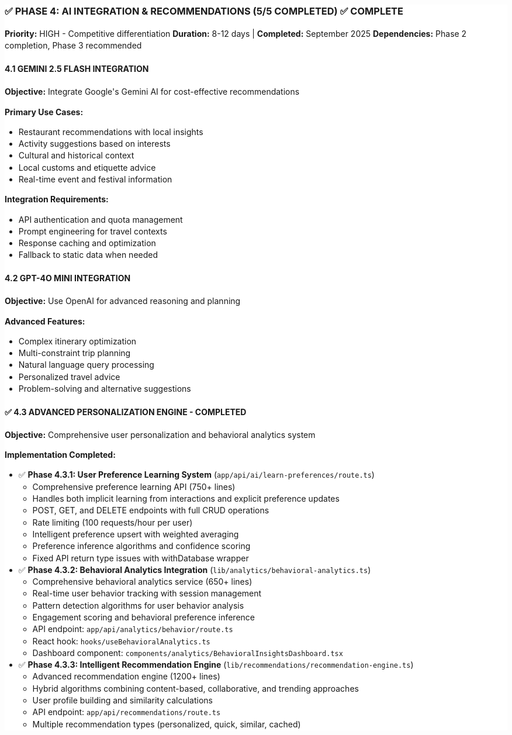 
### ✅ PHASE 4: AI INTEGRATION & RECOMMENDATIONS (5/5 COMPLETED) ✅ COMPLETE
**Priority:** HIGH - Competitive differentiation
**Duration:** 8-12 days | **Completed:** September 2025
**Dependencies:** Phase 2 completion, Phase 3 recommended

#### 4.1 GEMINI 2.5 FLASH INTEGRATION
**Objective:** Integrate Google's Gemini AI for cost-effective recommendations

**Primary Use Cases:**
- Restaurant recommendations with local insights
- Activity suggestions based on interests
- Cultural and historical context
- Local customs and etiquette advice
- Real-time event and festival information

**Integration Requirements:**
- API authentication and quota management
- Prompt engineering for travel contexts
- Response caching and optimization
- Fallback to static data when needed

#### 4.2 GPT-4O MINI INTEGRATION
**Objective:** Use OpenAI for advanced reasoning and planning

**Advanced Features:**
- Complex itinerary optimization
- Multi-constraint trip planning
- Natural language query processing
- Personalized travel advice
- Problem-solving and alternative suggestions

#### ✅ 4.3 ADVANCED PERSONALIZATION ENGINE - **COMPLETED**
**Objective:** Comprehensive user personalization and behavioral analytics system

**Implementation Completed:**
- ✅ **Phase 4.3.1: User Preference Learning System** (`app/api/ai/learn-preferences/route.ts`)
  - Comprehensive preference learning API (750+ lines)
  - Handles both implicit learning from interactions and explicit preference updates
  - POST, GET, and DELETE endpoints with full CRUD operations
  - Rate limiting (100 requests/hour per user)
  - Intelligent preference upsert with weighted averaging
  - Preference inference algorithms and confidence scoring
  - Fixed API return type issues with withDatabase wrapper
- ✅ **Phase 4.3.2: Behavioral Analytics Integration** (`lib/analytics/behavioral-analytics.ts`)
  - Comprehensive behavioral analytics service (650+ lines)
  - Real-time user behavior tracking with session management
  - Pattern detection algorithms for user behavior analysis
  - Engagement scoring and behavioral preference inference
  - API endpoint: `app/api/analytics/behavior/route.ts`
  - React hook: `hooks/useBehavioralAnalytics.ts`
  - Dashboard component: `components/analytics/BehavioralInsightsDashboard.tsx`
- ✅ **Phase 4.3.3: Intelligent Recommendation Engine** (`lib/recommendations/recommendation-engine.ts`)
  - Advanced recommendation engine (1200+ lines)
  - Hybrid algorithms combining content-based, collaborative, and trending approaches
  - User profile building and similarity calculations
  - API endpoint: `app/api/recommendations/route.ts`
  - Multiple recommendation types (personalized, quick, similar, cached)
